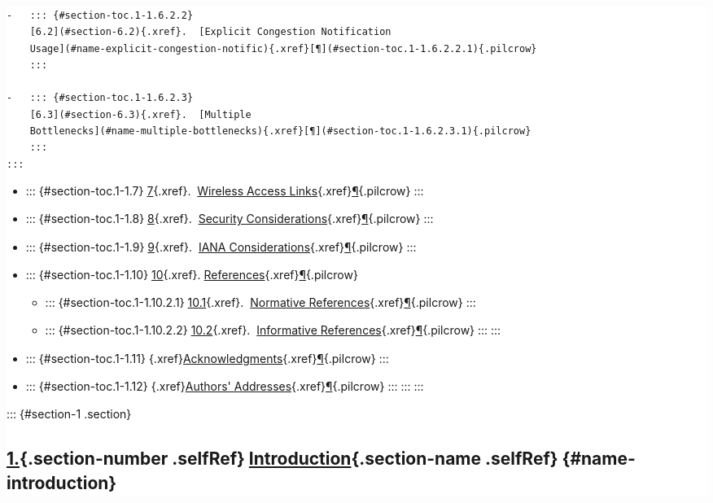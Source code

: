     -   ::: {#section-toc.1-1.6.2.2}
        [6.2](#section-6.2){.xref}.  [Explicit Congestion Notification
        Usage](#name-explicit-congestion-notific){.xref}[¶](#section-toc.1-1.6.2.2.1){.pilcrow}
        :::

    -   ::: {#section-toc.1-1.6.2.3}
        [6.3](#section-6.3){.xref}.  [Multiple
        Bottlenecks](#name-multiple-bottlenecks){.xref}[¶](#section-toc.1-1.6.2.3.1){.pilcrow}
        :::
    :::

-   ::: {#section-toc.1-1.7}
    [7](#section-7){.xref}.  [Wireless Access
    Links](#name-wireless-access-links){.xref}[¶](#section-toc.1-1.7.1){.pilcrow}
    :::

-   ::: {#section-toc.1-1.8}
    [8](#section-8){.xref}.  [Security
    Considerations](#name-security-considerations){.xref}[¶](#section-toc.1-1.8.1){.pilcrow}
    :::

-   ::: {#section-toc.1-1.9}
    [9](#section-9){.xref}.  [IANA
    Considerations](#name-iana-considerations){.xref}[¶](#section-toc.1-1.9.1){.pilcrow}
    :::

-   ::: {#section-toc.1-1.10}
    [10](#section-10){.xref}. [References](#name-references){.xref}[¶](#section-toc.1-1.10.1){.pilcrow}

    -   ::: {#section-toc.1-1.10.2.1}
        [10.1](#section-10.1){.xref}.  [Normative
        References](#name-normative-references){.xref}[¶](#section-toc.1-1.10.2.1.1){.pilcrow}
        :::

    -   ::: {#section-toc.1-1.10.2.2}
        [10.2](#section-10.2){.xref}.  [Informative
        References](#name-informative-references){.xref}[¶](#section-toc.1-1.10.2.2.1){.pilcrow}
        :::
    :::

-   ::: {#section-toc.1-1.11}
    [](#section-appendix.a){.xref}[Acknowledgments](#name-acknowledgments){.xref}[¶](#section-toc.1-1.11.1){.pilcrow}
    :::

-   ::: {#section-toc.1-1.12}
    [](#section-appendix.b){.xref}[Authors\'
    Addresses](#name-authors-addresses){.xref}[¶](#section-toc.1-1.12.1){.pilcrow}
    :::
:::
:::

::: {#section-1 .section}
## [1.](#section-1){.section-number .selfRef} [Introduction](#name-introduction){.section-name .selfRef} {#name-introduction}

